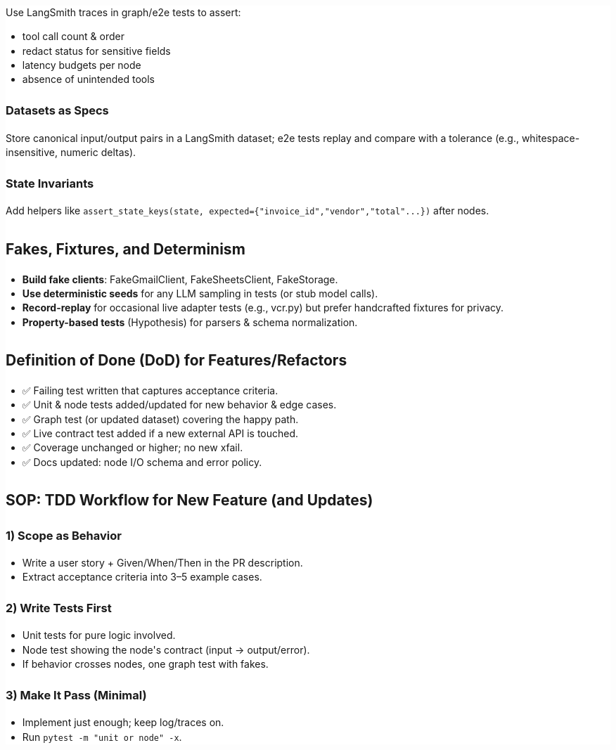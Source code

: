 Use LangSmith traces in graph/e2e tests to assert:

- tool call count & order
- redact status for sensitive fields
- latency budgets per node
- absence of unintended tools

### Datasets as Specs

Store canonical input/output pairs in a LangSmith dataset; e2e tests replay and compare with a tolerance (e.g., whitespace-insensitive, numeric deltas).

### State Invariants

Add helpers like `assert_state_keys(state, expected={"invoice_id","vendor","total"...})` after nodes.

## Fakes, Fixtures, and Determinism

- **Build fake clients**: FakeGmailClient, FakeSheetsClient, FakeStorage.
- **Use deterministic seeds** for any LLM sampling in tests (or stub model calls).
- **Record-replay** for occasional live adapter tests (e.g., vcr.py) but prefer handcrafted fixtures for privacy.
- **Property-based tests** (Hypothesis) for parsers & schema normalization.

## Definition of Done (DoD) for Features/Refactors

- ✅ Failing test written that captures acceptance criteria.
- ✅ Unit & node tests added/updated for new behavior & edge cases.
- ✅ Graph test (or updated dataset) covering the happy path.
- ✅ Live contract test added if a new external API is touched.
- ✅ Coverage unchanged or higher; no new xfail.
- ✅ Docs updated: node I/O schema and error policy.

## SOP: TDD Workflow for New Feature (and Updates)

### 1) Scope as Behavior

- Write a user story + Given/When/Then in the PR description.
- Extract acceptance criteria into 3–5 example cases.

### 2) Write Tests First

- Unit tests for pure logic involved.
- Node test showing the node's contract (input → output/error).
- If behavior crosses nodes, one graph test with fakes.

### 3) Make It Pass (Minimal)

- Implement just enough; keep log/traces on.
- Run `pytest -m "unit or node" -x`.
